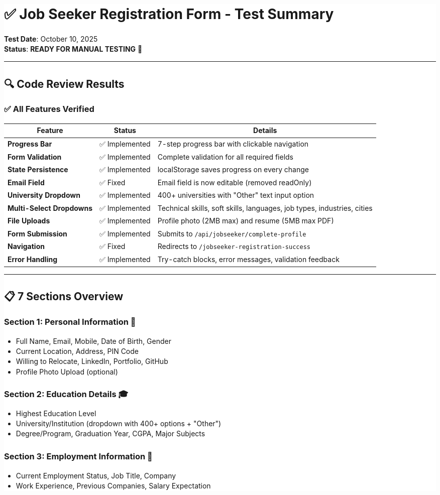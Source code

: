 # ✅ Job Seeker Registration Form - Test Summary

**Test Date**: October 10, 2025  
**Status**: **READY FOR MANUAL TESTING** 🎯

---

## 🔍 **Code Review Results**

### ✅ **All Features Verified**

| Feature | Status | Details |
|---------|--------|---------|
| **Progress Bar** | ✅ Implemented | 7-step progress bar with clickable navigation |
| **Form Validation** | ✅ Implemented | Complete validation for all required fields |
| **State Persistence** | ✅ Implemented | localStorage saves progress on every change |
| **Email Field** | ✅ Fixed | Email field is now editable (removed readOnly) |
| **University Dropdown** | ✅ Implemented | 400+ universities with "Other" text input option |
| **Multi-Select Dropdowns** | ✅ Implemented | Technical skills, soft skills, languages, job types, industries, cities |
| **File Uploads** | ✅ Implemented | Profile photo (2MB max) and resume (5MB max PDF) |
| **Form Submission** | ✅ Implemented | Submits to `/api/jobseeker/complete-profile` |
| **Navigation** | ✅ Fixed | Redirects to `/jobseeker-registration-success` |
| **Error Handling** | ✅ Implemented | Try-catch blocks, error messages, validation feedback |

---

## 📋 **7 Sections Overview**

### **Section 1: Personal Information** 👤
- Full Name, Email, Mobile, Date of Birth, Gender
- Current Location, Address, PIN Code
- Willing to Relocate, LinkedIn, Portfolio, GitHub
- Profile Photo Upload (optional)

### **Section 2: Education Details** 🎓
- Highest Education Level
- University/Institution (dropdown with 400+ options + "Other")
- Degree/Program, Graduation Year, CGPA, Major Subjects

### **Section 3: Employment Information** 💼
- Current Employment Status, Job Title, Company
- Work Experience, Previous Companies, Salary Expectation
